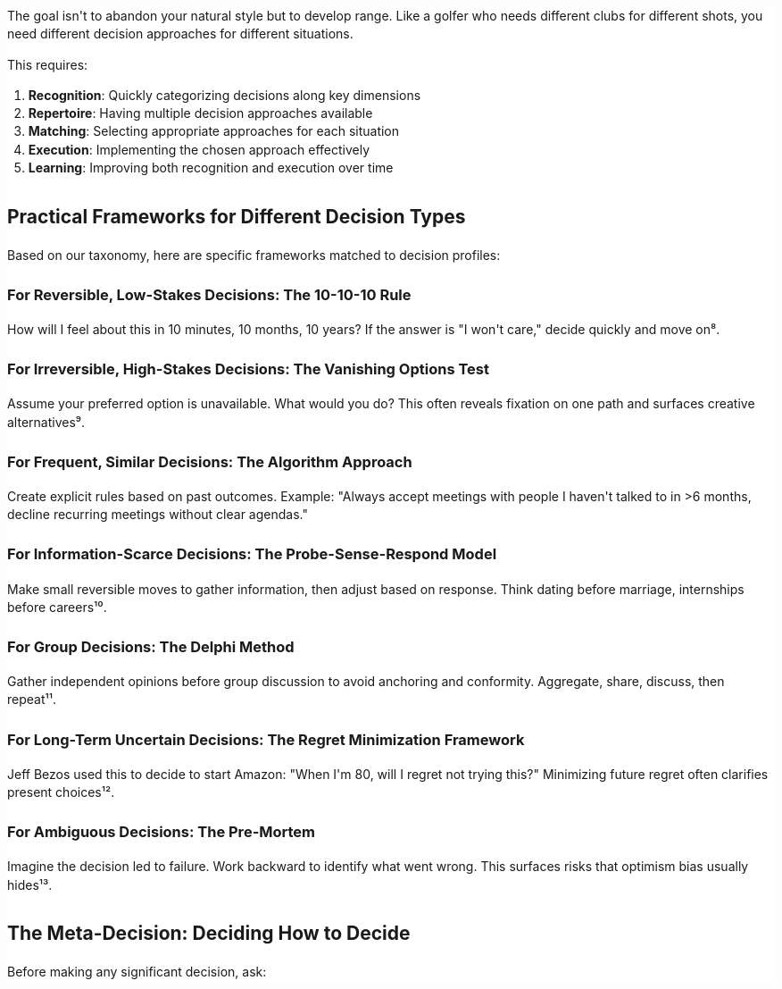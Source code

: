 The goal isn't to abandon your natural style but to develop range. Like a golfer who needs different clubs for different shots, you need different decision approaches for different situations.

This requires:

1. **Recognition**: Quickly categorizing decisions along key dimensions
2. **Repertoire**: Having multiple decision approaches available
3. **Matching**: Selecting appropriate approaches for each situation
4. **Execution**: Implementing the chosen approach effectively
5. **Learning**: Improving both recognition and execution over time

## Practical Frameworks for Different Decision Types

Based on our taxonomy, here are specific frameworks matched to decision profiles:

### For Reversible, Low-Stakes Decisions: The 10-10-10 Rule
How will I feel about this in 10 minutes, 10 months, 10 years? If the answer is "I won't care," decide quickly and move on⁸.

### For Irreversible, High-Stakes Decisions: The Vanishing Options Test
Assume your preferred option is unavailable. What would you do? This often reveals fixation on one path and surfaces creative alternatives⁹.

### For Frequent, Similar Decisions: The Algorithm Approach
Create explicit rules based on past outcomes. Example: "Always accept meetings with people I haven't talked to in >6 months, decline recurring meetings without clear agendas."

### For Information-Scarce Decisions: The Probe-Sense-Respond Model
Make small reversible moves to gather information, then adjust based on response. Think dating before marriage, internships before careers¹⁰.

### For Group Decisions: The Delphi Method
Gather independent opinions before group discussion to avoid anchoring and conformity. Aggregate, share, discuss, then repeat¹¹.

### For Long-Term Uncertain Decisions: The Regret Minimization Framework
Jeff Bezos used this to decide to start Amazon: "When I'm 80, will I regret not trying this?" Minimizing future regret often clarifies present choices¹².

### For Ambiguous Decisions: The Pre-Mortem
Imagine the decision led to failure. Work backward to identify what went wrong. This surfaces risks that optimism bias usually hides¹³.

## The Meta-Decision: Deciding How to Decide

Before making any significant decision, ask:
